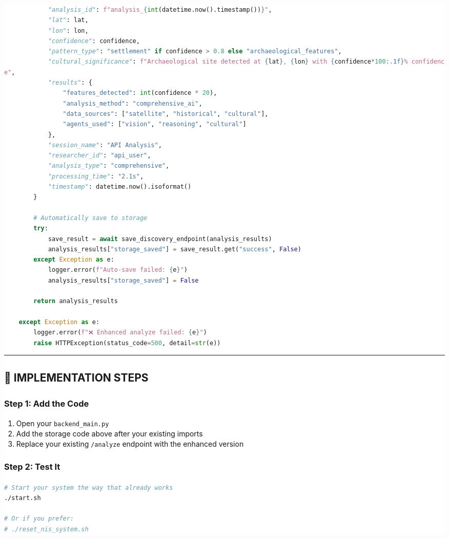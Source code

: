 ```python
            "analysis_id": f"analysis_{int(datetime.now().timestamp())}",
            "lat": lat,
            "lon": lon,
            "confidence": confidence,
            "pattern_type": "settlement" if confidence > 0.8 else "archaeological_features",
            "cultural_significance": f"Archaeological site detected at {lat}, {lon} with {confidence*100:.1f}% confidence",
            "results": {
                "features_detected": int(confidence * 20),
                "analysis_method": "comprehensive_ai",
                "data_sources": ["satellite", "historical", "cultural"],
                "agents_used": ["vision", "reasoning", "cultural"]
            },
            "session_name": "API Analysis",
            "researcher_id": "api_user",
            "analysis_type": "comprehensive",
            "processing_time": "2.1s",
            "timestamp": datetime.now().isoformat()
        }
        
        # Automatically save to storage
        try:
            save_result = await save_discovery_endpoint(analysis_results)
            analysis_results["storage_saved"] = save_result.get("success", False)
        except Exception as e:
            logger.error(f"Auto-save failed: {e}")
            analysis_results["storage_saved"] = False
        
        return analysis_results
        
    except Exception as e:
        logger.error(f"❌ Enhanced analyze failed: {e}")
        raise HTTPException(status_code=500, detail=str(e))
```

---

## 🚀 IMPLEMENTATION STEPS

### Step 1: Add the Code
1. Open your `backend_main.py`
2. Add the storage code above after your existing imports
3. Replace your existing `/analyze` endpoint with the enhanced version

### Step 2: Test It
```bash
# Start your system the way that already works
./start.sh

# Or if you prefer:
# ./reset_nis_system.sh
```
